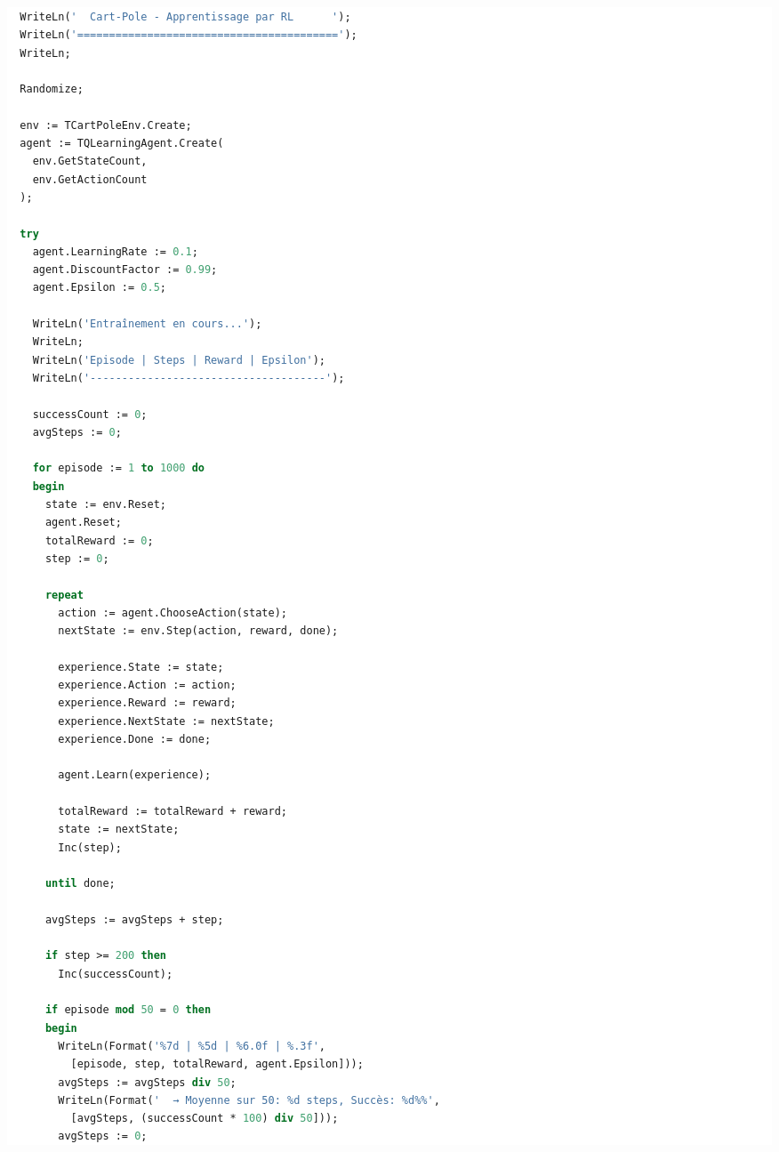 ```pascal
  WriteLn('  Cart-Pole - Apprentissage par RL      ');
  WriteLn('=========================================');
  WriteLn;

  Randomize;

  env := TCartPoleEnv.Create;
  agent := TQLearningAgent.Create(
    env.GetStateCount,
    env.GetActionCount
  );

  try
    agent.LearningRate := 0.1;
    agent.DiscountFactor := 0.99;
    agent.Epsilon := 0.5;

    WriteLn('Entraînement en cours...');
    WriteLn;
    WriteLn('Episode | Steps | Reward | Epsilon');
    WriteLn('-------------------------------------');

    successCount := 0;
    avgSteps := 0;

    for episode := 1 to 1000 do
    begin
      state := env.Reset;
      agent.Reset;
      totalReward := 0;
      step := 0;

      repeat
        action := agent.ChooseAction(state);
        nextState := env.Step(action, reward, done);

        experience.State := state;
        experience.Action := action;
        experience.Reward := reward;
        experience.NextState := nextState;
        experience.Done := done;

        agent.Learn(experience);

        totalReward := totalReward + reward;
        state := nextState;
        Inc(step);

      until done;

      avgSteps := avgSteps + step;

      if step >= 200 then
        Inc(successCount);

      if episode mod 50 = 0 then
      begin
        WriteLn(Format('%7d | %5d | %6.0f | %.3f',
          [episode, step, totalReward, agent.Epsilon]));
        avgSteps := avgSteps div 50;
        WriteLn(Format('  → Moyenne sur 50: %d steps, Succès: %d%%',
          [avgSteps, (successCount * 100) div 50]));
        avgSteps := 0;
```